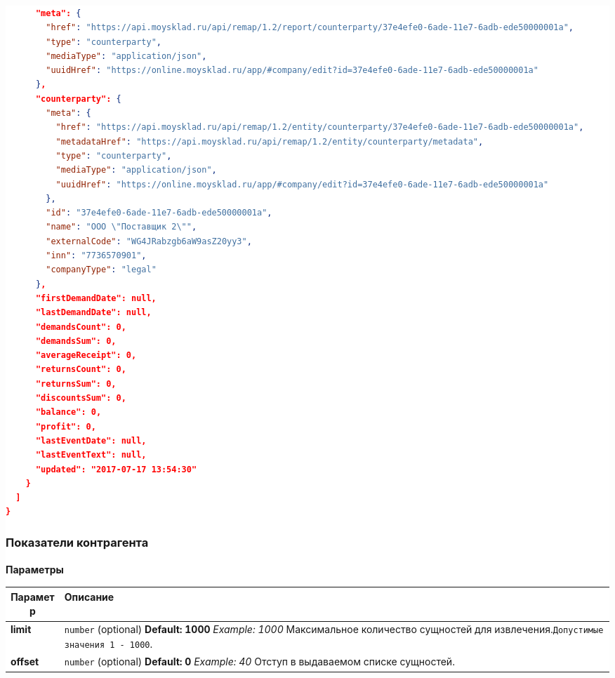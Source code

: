 ```json
      "meta": {
        "href": "https://api.moysklad.ru/api/remap/1.2/report/counterparty/37e4efe0-6ade-11e7-6adb-ede50000001a",
        "type": "counterparty",
        "mediaType": "application/json",
        "uuidHref": "https://online.moysklad.ru/app/#company/edit?id=37e4efe0-6ade-11e7-6adb-ede50000001a"
      },
      "counterparty": {
        "meta": {
          "href": "https://api.moysklad.ru/api/remap/1.2/entity/counterparty/37e4efe0-6ade-11e7-6adb-ede50000001a",
          "metadataHref": "https://api.moysklad.ru/api/remap/1.2/entity/counterparty/metadata",
          "type": "counterparty",
          "mediaType": "application/json",
          "uuidHref": "https://online.moysklad.ru/app/#company/edit?id=37e4efe0-6ade-11e7-6adb-ede50000001a"
        },
        "id": "37e4efe0-6ade-11e7-6adb-ede50000001a",
        "name": "ООО \"Поставщик 2\"",
        "externalCode": "WG4JRabzgb6aW9asZ20yy3",
        "inn": "7736570901",
        "companyType": "legal"
      },
      "firstDemandDate": null,
      "lastDemandDate": null,
      "demandsCount": 0,
      "demandsSum": 0,
      "averageReceipt": 0,
      "returnsCount": 0,
      "returnsSum": 0,
      "discountsSum": 0,
      "balance": 0,
      "profit": 0,
      "lastEventDate": null,
      "lastEventText": null,
      "updated": "2017-07-17 13:54:30"
    }
  ]
}
```

### Показатели контрагента

**Параметры**

| Параметр                       | Описание                                                                                                                               |
| ------------------------------ | :------------------------------------------------------------------------------------------------------------------------------------- |
| **limit**                      | `number` (optional) **Default: 1000** *Example: 1000* Максимальное количество сущностей для извлечения.`Допустимые значения 1 - 1000`. |
| **offset**                     | `number` (optional) **Default: 0** *Example: 40* Отступ в выдаваемом списке сущностей.                                                 |
 